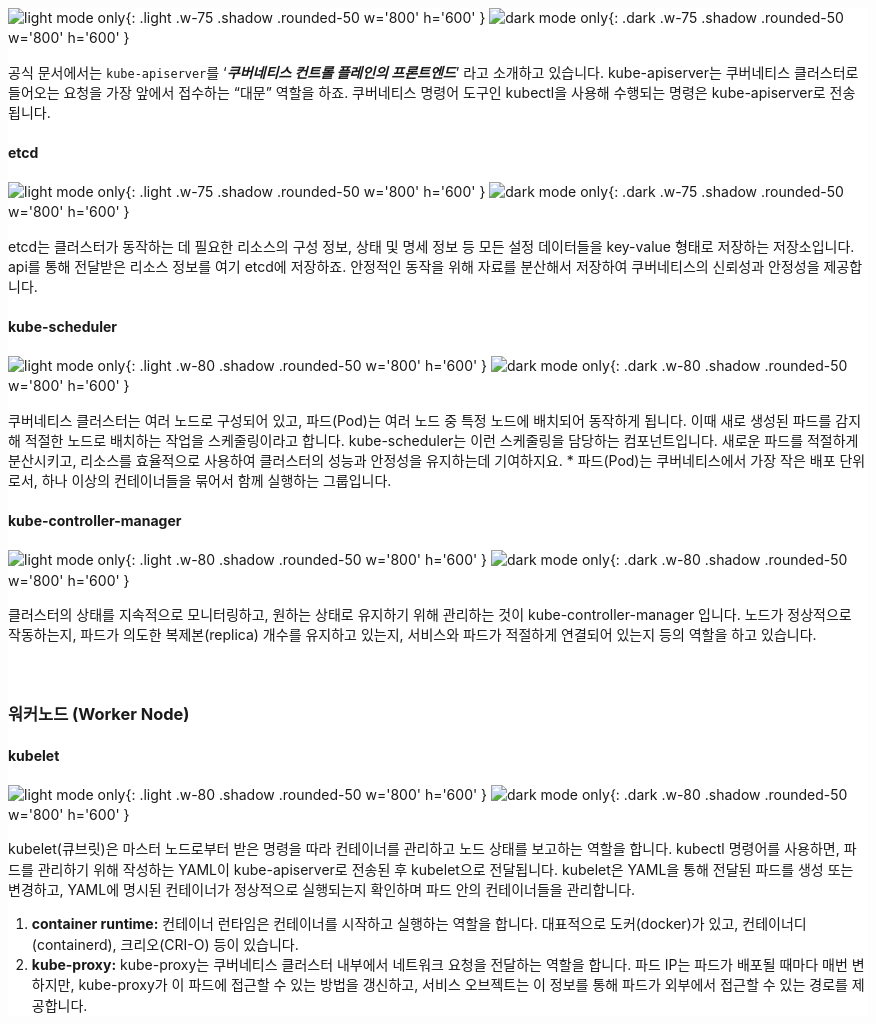 ![light mode only](/230926/9.png){: .light .w-75 .shadow .rounded-50 w='800' h='600' }
![dark mode only](/230926/9.png){: .dark .w-75 .shadow .rounded-50 w='800' h='600' }

공식 문서에서는 `kube-apiserver`를 ‘***쿠버네티스 컨트롤 플레인의 프론트엔드***’ 라고 소개하고 있습니다. kube-apiserver는 쿠버네티스 클러스터로 들어오는 요청을 가장 앞에서 접수하는 “대문” 역할을 하죠. 쿠버네티스 명령어 도구인 kubectl을 사용해 수행되는 명령은 kube-apiserver로 전송됩니다.

#### **etcd**

![light mode only](/230926/10.png){: .light .w-75 .shadow .rounded-50 w='800' h='600' }
![dark mode only](/230926/10.png){: .dark .w-75 .shadow .rounded-50 w='800' h='600' }

etcd는 클러스터가 동작하는 데 필요한 리소스의 구성 정보, 상태 및 명세 정보 등 모든 설정 데이터들을 key-value 형태로 저장하는 저장소입니다. api를 통해 전달받은 리소스 정보를 여기 etcd에 저장하죠. 안정적인 동작을 위해 자료를 분산해서 저장하여 쿠버네티스의 신뢰성과 안정성을 제공합니다.

#### **kube-scheduler**

![light mode only](/230926/12.png){: .light .w-80 .shadow .rounded-50 w='800' h='600' }
![dark mode only](/230926/12.png){: .dark .w-80 .shadow .rounded-50 w='800' h='600' }

쿠버네티스 클러스터는 여러 노드로 구성되어 있고, 파드(Pod)는 여러 노드 중 특정 노드에 배치되어 동작하게 됩니다. 이때 새로 생성된 파드를 감지해 적절한 노드로 배치하는 작업을 스케줄링이라고 합니다. kube-scheduler는 이런 스케줄링을 담당하는 컴포넌트입니다. 새로운 파드를 적절하게 분산시키고, 리소스를 효율적으로 사용하여 클러스터의 성능과 안정성을 유지하는데 기여하지요.
\* 파드(Pod)는 쿠버네티스에서 가장 작은 배포 단위로서, 하나 이상의 컨테이너들을 묶어서 함께 실행하는 그룹입니다.

#### **kube-controller-manager**

![light mode only](/230926/11.png){: .light .w-80 .shadow .rounded-50 w='800' h='600' }
![dark mode only](/230926/11.png){: .dark .w-80 .shadow .rounded-50 w='800' h='600' }

클러스터의 상태를 지속적으로 모니터링하고, 원하는 상태로 유지하기 위해 관리하는 것이 kube-controller-manager 입니다. 노드가 정상적으로 작동하는지, 파드가 의도한 복제본(replica) 개수를 유지하고 있는지, 서비스와 파드가 적절하게 연결되어 있는지 등의 역할을 하고 있습니다.

<br>

### **워커노드 (Worker Node)**

#### **kubelet**

![light mode only](/230926/13.png){: .light .w-80 .shadow .rounded-50 w='800' h='600' }
![dark mode only](/230926/13.png){: .dark .w-80 .shadow .rounded-50 w='800' h='600' }

kubelet(큐브릿)은 마스터 노드로부터 받은 명령을 따라 컨테이너를 관리하고 노드 상태를 보고하는 역할을 합니다. kubectl 명령어를 사용하면, 파드를 관리하기 위해 작성하는 YAML이 kube-apiserver로 전송된 후 kubelet으로 전달됩니다. kubelet은 YAML을 통해 전달된 파드를 생성 또는 변경하고, YAML에 명시된 컨테이너가 정상적으로 실행되는지 확인하며 파드 안의 컨테이너들을 관리합니다.

1. **container runtime:**
   컨테이너 런타임은 컨테이너를 시작하고 실행하는 역할을 합니다. 대표적으로 도커(docker)가 있고, 컨테이너디(containerd), 크리오(CRI-O) 등이 있습니다.
2. **kube-proxy:**
   kube-proxy는 쿠버네티스 클러스터 내부에서 네트워크 요청을 전달하는 역할을 합니다. 파드 IP는 파드가 배포될 때마다 매번 변하지만, kube-proxy가 이 파드에 접근할 수 있는 방법을 갱신하고, 서비스 오브젝트는 이 정보를 통해 파드가 외부에서 접근할 수 있는 경로를 제공합니다.
